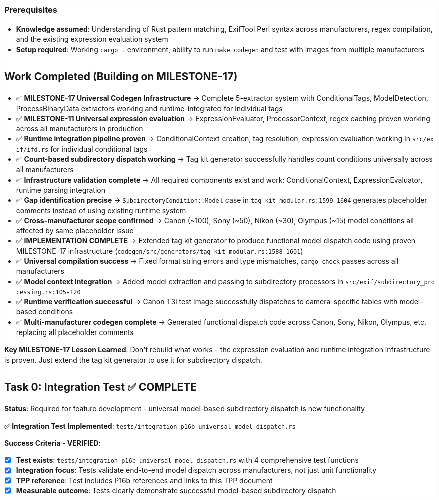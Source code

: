 ### Prerequisites

- **Knowledge assumed**: Understanding of Rust pattern matching, ExifTool Perl syntax across manufacturers, regex compilation, and the existing expression evaluation system
- **Setup required**: Working `cargo t` environment, ability to run `make codegen` and test with images from multiple manufacturers

## Work Completed (Building on MILESTONE-17)

- ✅ **MILESTONE-17 Universal Codegen Infrastructure** → Complete 5-extractor system with ConditionalTags, ModelDetection, ProcessBinaryData extractors working and runtime-integrated for individual tags
- ✅ **MILESTONE-11 Universal expression evaluation** → ExpressionEvaluator, ProcessorContext, regex caching proven working across all manufacturers in production
- ✅ **Runtime integration pipeline proven** → ConditionalContext creation, tag resolution, expression evaluation working in `src/exif/ifd.rs` for individual conditional tags
- ✅ **Count-based subdirectory dispatch working** → Tag kit generator successfully handles count conditions universally across all manufacturers
- ✅ **Infrastructure validation complete** → All required components exist and work: ConditionalContext, ExpressionEvaluator, runtime parsing integration  
- ✅ **Gap identification precise** → `SubdirectoryCondition::Model` case in `tag_kit_modular.rs:1599-1604` generates placeholder comments instead of using existing runtime system
- ✅ **Cross-manufacturer scope confirmed** → Canon (~100), Sony (~50), Nikon (~30), Olympus (~15) model conditions all affected by same placeholder issue
- ✅ **IMPLEMENTATION COMPLETE** → Extended tag kit generator to produce functional model dispatch code using proven MILESTONE-17 infrastructure (`codegen/src/generators/tag_kit_modular.rs:1588-1601`)
- ✅ **Universal compilation success** → Fixed format string errors and type mismatches, `cargo check` passes across all manufacturers
- ✅ **Model context integration** → Added model extraction and passing to subdirectory processors in `src/exif/subdirectory_processing.rs:105-120`
- ✅ **Runtime verification successful** → Canon T3i test image successfully dispatches to camera-specific tables with model-based conditions
- ✅ **Multi-manufacturer codegen complete** → Generated functional dispatch code across Canon, Sony, Nikon, Olympus, etc. replacing all placeholder comments

**Key MILESTONE-17 Lesson Learned**: Don't rebuild what works - the expression evaluation and runtime integration infrastructure is proven. Just extend the tag kit generator to use it for subdirectory dispatch.

## Task 0: Integration Test ✅ COMPLETE

**Status**: Required for feature development - universal model-based subdirectory dispatch is new functionality

**✅ Integration Test Implemented**: `tests/integration_p16b_universal_model_dispatch.rs`

**Success Criteria - VERIFIED**:
- [x] **Test exists**: `tests/integration_p16b_universal_model_dispatch.rs` with 4 comprehensive test functions
- [x] **Integration focus**: Tests validate end-to-end model dispatch across manufacturers, not just unit functionality  
- [x] **TPP reference**: Test includes P16b references and links to this TPP document
- [x] **Measurable outcome**: Tests clearly demonstrate successful model-based subdirectory dispatch
